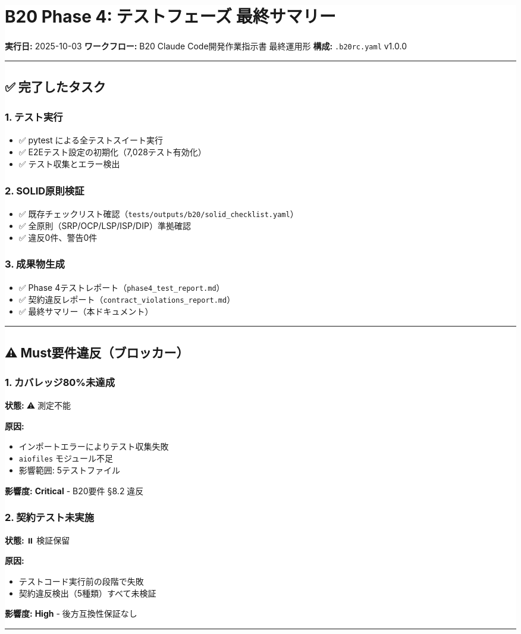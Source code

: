 # B20 Phase 4: テストフェーズ 最終サマリー

**実行日:** 2025-10-03
**ワークフロー:** B20 Claude Code開発作業指示書 最終運用形
**構成:** `.b20rc.yaml` v1.0.0

---

## ✅ 完了したタスク

### 1. テスト実行
- ✅ pytest による全テストスイート実行
- ✅ E2Eテスト設定の初期化（7,028テスト有効化）
- ✅ テスト収集とエラー検出

### 2. SOLID原則検証
- ✅ 既存チェックリスト確認（`tests/outputs/b20/solid_checklist.yaml`）
- ✅ 全原則（SRP/OCP/LSP/ISP/DIP）準拠確認
- ✅ 違反0件、警告0件

### 3. 成果物生成
- ✅ Phase 4テストレポート（`phase4_test_report.md`）
- ✅ 契約違反レポート（`contract_violations_report.md`）
- ✅ 最終サマリー（本ドキュメント）

---

## ⚠️ Must要件違反（ブロッカー）

### 1. カバレッジ80%未達成
**状態:** ⚠️ 測定不能

**原因:**
- インポートエラーによりテスト収集失敗
- `aiofiles` モジュール不足
- 影響範囲: 5テストファイル

**影響度:** **Critical** - B20要件 §8.2 違反

### 2. 契約テスト未実施
**状態:** ⏸️ 検証保留

**原因:**
- テストコード実行前の段階で失敗
- 契約違反検出（5種類）すべて未検証

**影響度:** **High** - 後方互換性保証なし

---
